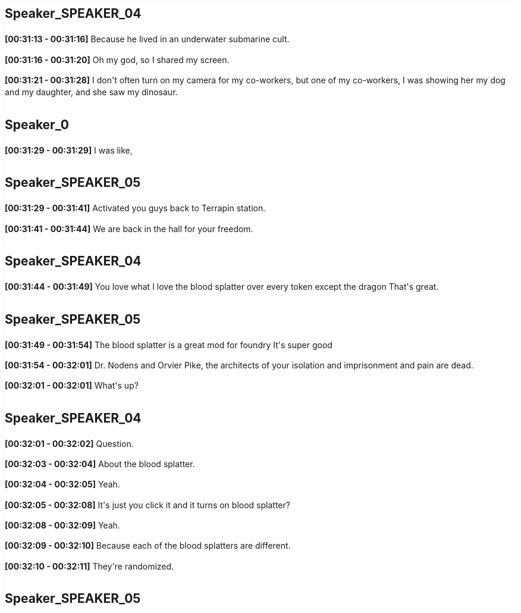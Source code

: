 
## Speaker_SPEAKER_04

**[00:31:13 - 00:31:16]** Because he lived in an underwater submarine cult.

**[00:31:16 - 00:31:20]** Oh my god, so I shared my screen.

**[00:31:21 - 00:31:28]** I don't often turn on my camera for my co-workers, but one of my co-workers, I was showing her my dog and my daughter, and she saw my dinosaur.


## Speaker_0

**[00:31:29 - 00:31:29]** I was like,


## Speaker_SPEAKER_05

**[00:31:29 - 00:31:41]** Activated you guys back to Terrapin station.

**[00:31:41 - 00:31:44]** We are back in the hall for your freedom.


## Speaker_SPEAKER_04

**[00:31:44 - 00:31:49]** You love what I love the blood splatter over every token except the dragon That's great.


## Speaker_SPEAKER_05

**[00:31:49 - 00:31:54]** The blood splatter is a great mod for foundry It's super good

**[00:31:54 - 00:32:01]** Dr. Nodens and Orvier Pike, the architects of your isolation and imprisonment and pain are dead.

**[00:32:01 - 00:32:01]** What's up?


## Speaker_SPEAKER_04

**[00:32:01 - 00:32:02]** Question.

**[00:32:03 - 00:32:04]** About the blood splatter.

**[00:32:04 - 00:32:05]** Yeah.

**[00:32:05 - 00:32:08]** It's just you click it and it turns on blood splatter?

**[00:32:08 - 00:32:09]** Yeah.

**[00:32:09 - 00:32:10]** Because each of the blood splatters are different.

**[00:32:10 - 00:32:11]** They're randomized.


## Speaker_SPEAKER_05
